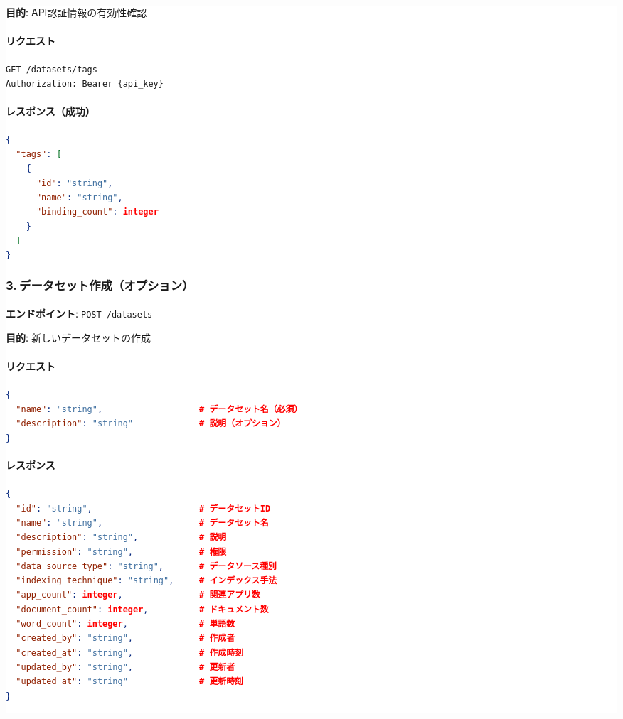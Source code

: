 **目的**: API認証情報の有効性確認

#### リクエスト
```http
GET /datasets/tags
Authorization: Bearer {api_key}
```

#### レスポンス（成功）
```json
{
  "tags": [
    {
      "id": "string",
      "name": "string",
      "binding_count": integer
    }
  ]
}
```

### 3. データセット作成（オプション）

**エンドポイント**: `POST /datasets`

**目的**: 新しいデータセットの作成

#### リクエスト
```json
{
  "name": "string",                   # データセット名（必須）
  "description": "string"             # 説明（オプション）
}
```

#### レスポンス
```json
{
  "id": "string",                     # データセットID
  "name": "string",                   # データセット名
  "description": "string",            # 説明
  "permission": "string",             # 権限
  "data_source_type": "string",       # データソース種別
  "indexing_technique": "string",     # インデックス手法
  "app_count": integer,               # 関連アプリ数
  "document_count": integer,          # ドキュメント数
  "word_count": integer,              # 単語数
  "created_by": "string",             # 作成者
  "created_at": "string",             # 作成時刻
  "updated_by": "string",             # 更新者
  "updated_at": "string"              # 更新時刻
}
```

---